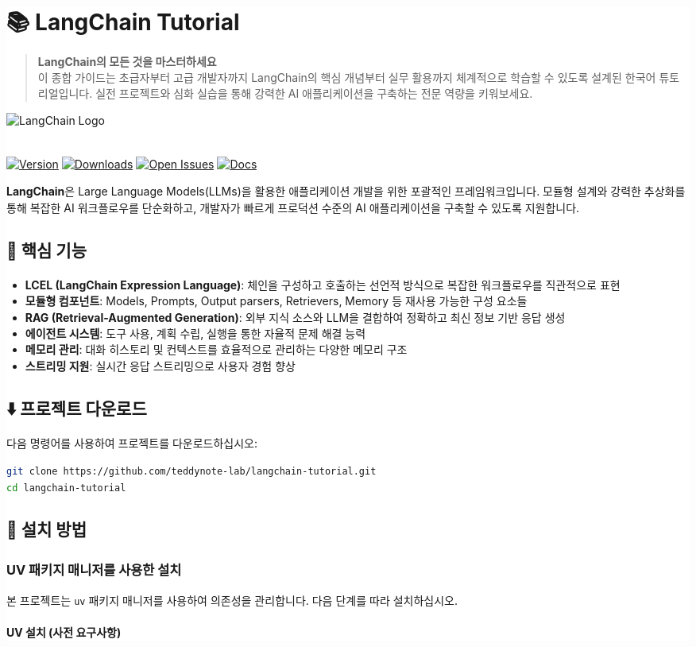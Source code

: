 # 📚 LangChain Tutorial

> **LangChain의 모든 것을 마스터하세요**  
> 이 종합 가이드는 초급자부터 고급 개발자까지 LangChain의 핵심 개념부터 실무 활용까지 체계적으로 학습할 수 있도록 설계된 한국어 튜토리얼입니다. 실전 프로젝트와 심화 실습을 통해 강력한 AI 애플리케이션을 구축하는 전문 역량을 키워보세요.

<picture class="github-only">
  <source media="(prefers-color-scheme: light)" srcset="https://python.langchain.com/img/brand/wordmark.png">
  <source media="(prefers-color-scheme: dark)" srcset="https://python.langchain.com/img/brand/wordmark-dark.png">
  <img alt="LangChain Logo" src="https://python.langchain.com/img/brand/wordmark.png" width="80%">
</picture>

<div>
<br>
</div>

[![Version](https://img.shields.io/pypi/v/langchain.svg)](https://pypi.org/project/langchain/)
[![Downloads](https://static.pepy.tech/badge/langchain/month)](https://pepy.tech/project/langchain)
[![Open Issues](https://img.shields.io/github/issues-raw/langchain-ai/langchain)](https://github.com/langchain-ai/langchain/issues)
[![Docs](https://img.shields.io/badge/docs-latest-blue)](https://python.langchain.com/)

**LangChain**은 Large Language Models(LLMs)을 활용한 애플리케이션 개발을 위한 포괄적인 프레임워크입니다. 모듈형 설계와 강력한 추상화를 통해 복잡한 AI 워크플로우를 단순화하고, 개발자가 빠르게 프로덕션 수준의 AI 애플리케이션을 구축할 수 있도록 지원합니다.

## 🎯 핵심 기능

- **LCEL (LangChain Expression Language)**: 체인을 구성하고 호출하는 선언적 방식으로 복잡한 워크플로우를 직관적으로 표현
- **모듈형 컴포넌트**: Models, Prompts, Output parsers, Retrievers, Memory 등 재사용 가능한 구성 요소들
- **RAG (Retrieval-Augmented Generation)**: 외부 지식 소스와 LLM을 결합하여 정확하고 최신 정보 기반 응답 생성
- **에이전트 시스템**: 도구 사용, 계획 수립, 실행을 통한 자율적 문제 해결 능력
- **메모리 관리**: 대화 히스토리 및 컨텍스트를 효율적으로 관리하는 다양한 메모리 구조
- **스트리밍 지원**: 실시간 응답 스트리밍으로 사용자 경험 향상

## ⬇️ 프로젝트 다운로드

다음 명령어를 사용하여 프로젝트를 다운로드하십시오:

```bash
git clone https://github.com/teddynote-lab/langchain-tutorial.git
cd langchain-tutorial
```

## 🔧 설치 방법

### UV 패키지 매니저를 사용한 설치

본 프로젝트는 `uv` 패키지 매니저를 사용하여 의존성을 관리합니다. 다음 단계를 따라 설치하십시오.

#### UV 설치 (사전 요구사항)
